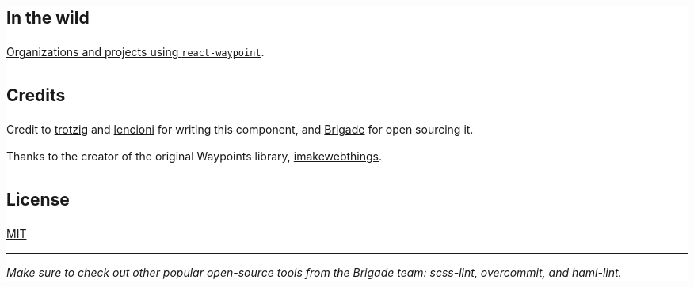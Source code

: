 ## In the wild

[Organizations and projects using `react-waypoint`](INTHEWILD.md).

## Credits

Credit to [trotzig][trotzig-github] and [lencioni][lencioni-github] for writing
this component, and [Brigade][brigade-home] for open sourcing it.

Thanks to the creator of the original Waypoints library,
[imakewebthings][imakewebthings-github].

[lencioni-github]: https://github.com/lencioni
[trotzig-github]: https://github.com/trotzig
[brigade-home]: https://www.brigade.com/
[imakewebthings-github]: https://github.com/imakewebthings

## License

[MIT][mit-license]

[mit-license]: ./LICENSE

---

_Make sure to check out other popular open-source tools from
[the Brigade team][brigade-github]: [scss-lint], [overcommit], and [haml-lint]._

[brigade-github]: https://github.com/brigade
[scss-lint]: https://github.com/brigade/scss-lint
[overcommit]: https://github.com/brigade/overcommit
[haml-lint]: https://github.com/brigade/haml-lint


[waypoints]: https://github.com/imakewebthings/waypoints
[react]: https://github.com/facebook/react
[demo-page]: http://brigade.github.io/react-waypoint/
[jsfiddle-example]: http://jsfiddle.net/L4z5wcx0/7/